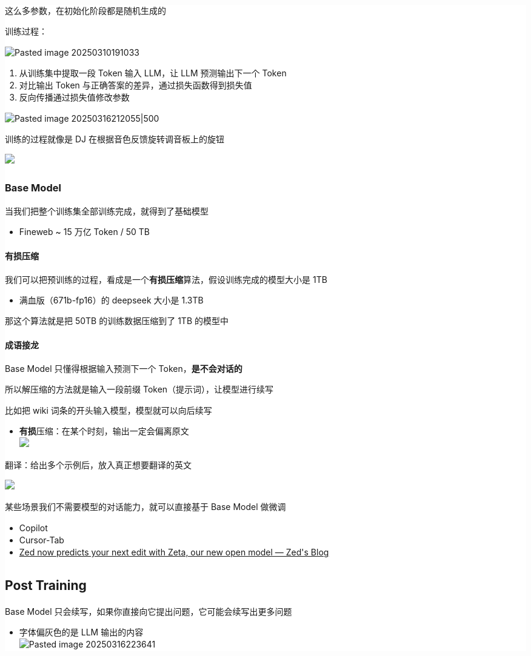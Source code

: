 这么多参数，在初始化阶段都是随机生成的  
  
训练过程：  
  
![Pasted image 20250310191033](https://raw.githubusercontent.com/lei4519/picture-bed/main/imagesPasted%20image%2020250310191033.png)  
  
1. 从训练集中提取一段 Token 输入 LLM，让 LLM 预测输出下一个 Token  
2. 对比输出 Token 与正确答案的差异，通过损失函数得到损失值  
3. 反向传播通过损失值修改参数  
  
![Pasted image 20250316212055|500](https://raw.githubusercontent.com/lei4519/picture-bed/main/imagesPasted%20image%2020250316212055.png)  
  
训练的过程就像是 DJ 在根据音色反馈旋转调音板上的旋钮  
  
![](https://raw.githubusercontent.com/lei4519/picture-bed/main/images/20250309175650287.png)  
  
### Base Model  
  
当我们把整个训练集全部训练完成，就得到了基础模型  
- Fineweb ~ 15 万亿 Token / 50 TB  
  
#### 有损压缩  
  
我们可以把预训练的过程，看成是一个**有损压缩**算法，假设训练完成的模型大小是 1TB  
- 满血版（671b-fp16）的 deepseek 大小是 1.3TB  
  
那这个算法就是把 50TB 的训练数据压缩到了 1TB 的模型中  
  
#### 成语接龙  
  
Base Model 只懂得根据输入预测下一个 Token，**是不会对话的**  
  
所以解压缩的方法就是输入一段前缀 Token（提示词），让模型进行续写  
  
比如把 wiki 词条的开头输入模型，模型就可以向后续写  
- **有损**压缩：在某个时刻，输出一定会偏离原文    
![](https://raw.githubusercontent.com/lei4519/picture-bed/main/images/20250309185042657.png)  
  
翻译：给出多个示例后，放入真正想要翻译的英文  
  
![](https://raw.githubusercontent.com/lei4519/picture-bed/main/images/20250309185218201.png)  
  
某些场景我们不需要模型的对话能力，就可以直接基于 Base Model 做微调  
- Copilot  
- Cursor-Tab  
- [Zed now predicts your next edit with Zeta, our new open model — Zed's Blog](https://zed.dev/blog/edit-prediction)  
  
## Post Training  
  
Base Model 只会续写，如果你直接向它提出问题，它可能会续写出更多问题  
- 字体偏灰色的是 LLM 输出的内容    
![Pasted image 20250316223641](https://raw.githubusercontent.com/lei4519/picture-bed/main/imagesPasted%20image%2020250316223641.png)  
  